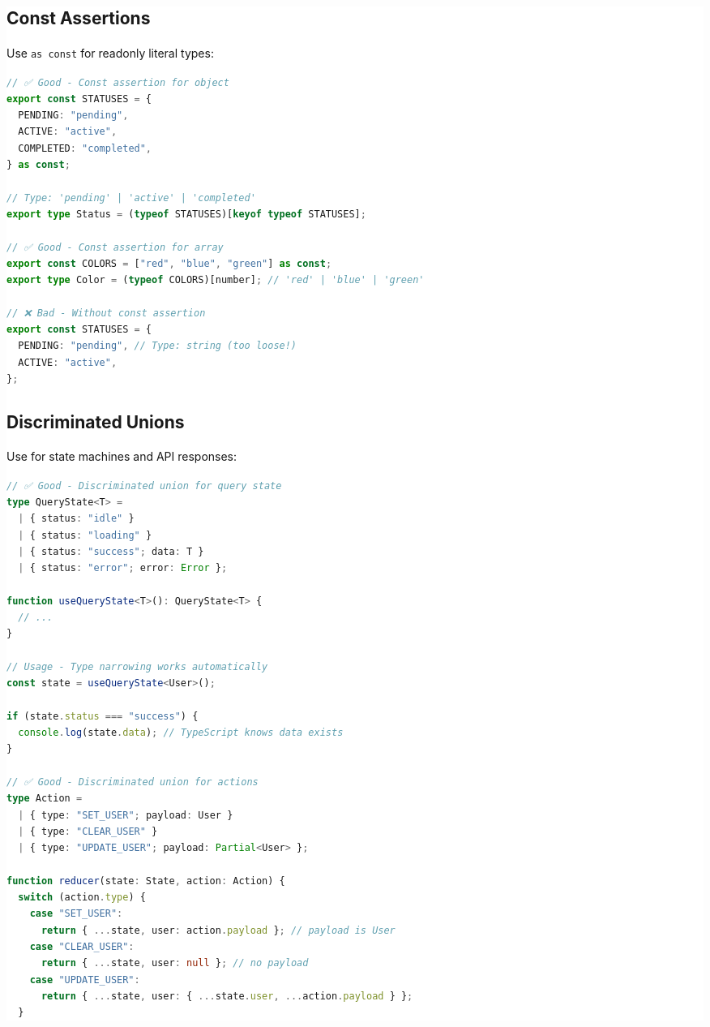 ## Const Assertions

Use `as const` for readonly literal types:

```typescript
// ✅ Good - Const assertion for object
export const STATUSES = {
  PENDING: "pending",
  ACTIVE: "active",
  COMPLETED: "completed",
} as const;

// Type: 'pending' | 'active' | 'completed'
export type Status = (typeof STATUSES)[keyof typeof STATUSES];

// ✅ Good - Const assertion for array
export const COLORS = ["red", "blue", "green"] as const;
export type Color = (typeof COLORS)[number]; // 'red' | 'blue' | 'green'

// ❌ Bad - Without const assertion
export const STATUSES = {
  PENDING: "pending", // Type: string (too loose!)
  ACTIVE: "active",
};
```

## Discriminated Unions

Use for state machines and API responses:

```typescript
// ✅ Good - Discriminated union for query state
type QueryState<T> =
  | { status: "idle" }
  | { status: "loading" }
  | { status: "success"; data: T }
  | { status: "error"; error: Error };

function useQueryState<T>(): QueryState<T> {
  // ...
}

// Usage - Type narrowing works automatically
const state = useQueryState<User>();

if (state.status === "success") {
  console.log(state.data); // TypeScript knows data exists
}

// ✅ Good - Discriminated union for actions
type Action =
  | { type: "SET_USER"; payload: User }
  | { type: "CLEAR_USER" }
  | { type: "UPDATE_USER"; payload: Partial<User> };

function reducer(state: State, action: Action) {
  switch (action.type) {
    case "SET_USER":
      return { ...state, user: action.payload }; // payload is User
    case "CLEAR_USER":
      return { ...state, user: null }; // no payload
    case "UPDATE_USER":
      return { ...state, user: { ...state.user, ...action.payload } };
  }
```

  [K in keyof T as `${P}${Capitalize<string & K>}`]: T[K];